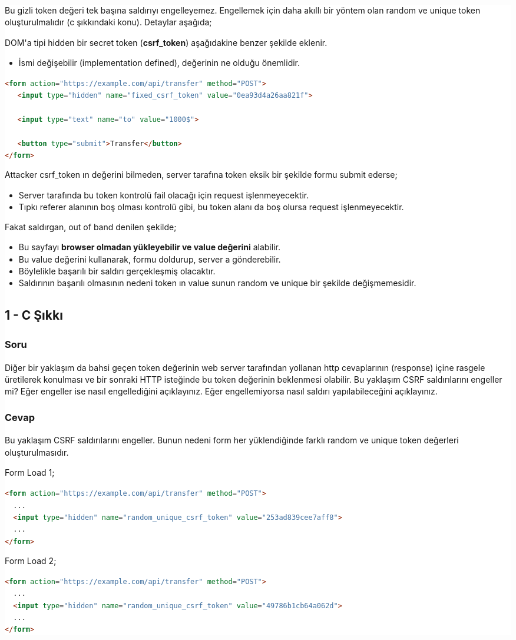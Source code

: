 Bu gizli token değeri tek başına saldırıyı engelleyemez. Engellemek için daha akıllı bir yöntem olan random ve unique token oluşturulmalıdır (c şıkkındaki konu). Detaylar aşağıda;  

DOM'a tipi hidden bir secret token (**csrf_token**) aşağıdakine benzer şekilde eklenir.
* İsmi değişebilir (implementation defined), değerinin ne olduğu önemlidir.

 ```html
<form action="https://example.com/api/transfer" method="POST">
    <input type="hidden" name="fixed_csrf_token" value="0ea93d4a26aa821f">
    
    <input type="text" name="to" value="1000$">

    <button type="submit">Transfer</button>
</form>
 ```

Attacker csrf_token ın değerini bilmeden, server tarafına token eksik bir şekilde formu submit ederse;
* Server tarafında bu token kontrolü fail olacağı için request işlenmeyecektir.
* Tıpkı referer alanının boş olması kontrolü gibi, bu token alanı da boş olursa request işlenmeyecektir.

Fakat saldırgan, out of band denilen şekilde;
* Bu sayfayı **browser olmadan yükleyebilir ve value değerini** alabilir.
* Bu value değerini kullanarak, formu doldurup, server a gönderebilir.
* Böylelikle başarılı bir saldırı gerçekleşmiş olacaktır.
* Saldırının başarılı olmasının nedeni token ın value sunun random ve unique bir şekilde değişmemesidir.

## 1 - C Şıkkı
### Soru
Diğer bir yaklaşım da bahsi geçen token değerinin web server tarafından yollanan http cevaplarının (response) içine rasgele üretilerek konulması ve bir sonraki HTTP isteğinde bu token değerinin beklenmesi olabilir. Bu yaklaşım CSRF saldırılarını engeller mi? Eğer engeller ise nasıl engellediğini açıklayınız. Eğer engellemiyorsa nasıl saldırı yapılabileceğini açıklayınız.

### Cevap
Bu yaklaşım CSRF saldırılarını engeller. Bunun nedeni form her yüklendiğinde farklı random ve unique token değerleri oluşturulmasıdır.  

Form Load 1;
  ```html
<form action="https://example.com/api/transfer" method="POST">
    ...
    <input type="hidden" name="random_unique_csrf_token" value="253ad839cee7aff8">
    ...
</form>
 ```

Form Load 2;
  ```html
<form action="https://example.com/api/transfer" method="POST">
    ...
    <input type="hidden" name="random_unique_csrf_token" value="49786b1cb64a062d">
    ...
</form>
 ```
